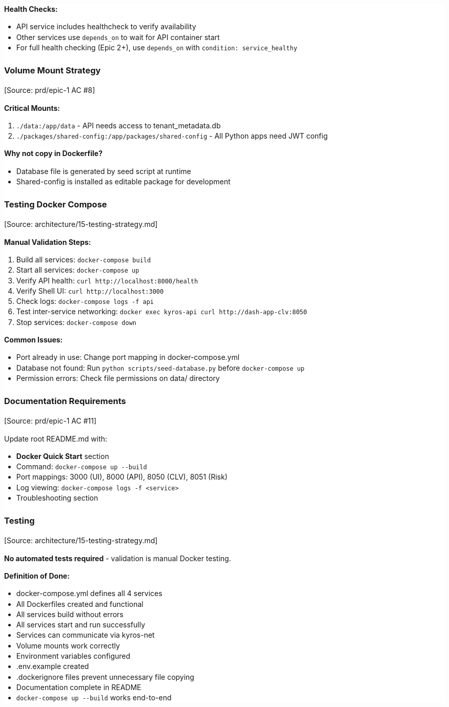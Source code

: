 **Health Checks:**
- API service includes healthcheck to verify availability
- Other services use `depends_on` to wait for API container start
- For full health checking (Epic 2+), use `depends_on` with `condition: service_healthy`

### Volume Mount Strategy
[Source: prd/epic-1 AC #8]

**Critical Mounts:**
1. `./data:/app/data` - API needs access to tenant_metadata.db
2. `./packages/shared-config:/app/packages/shared-config` - All Python apps need JWT config

**Why not copy in Dockerfile?**
- Database file is generated by seed script at runtime
- Shared-config is installed as editable package for development

### Testing Docker Compose
[Source: architecture/15-testing-strategy.md]

**Manual Validation Steps:**
1. Build all services: `docker-compose build`
2. Start all services: `docker-compose up`
3. Verify API health: `curl http://localhost:8000/health`
4. Verify Shell UI: `curl http://localhost:3000`
5. Check logs: `docker-compose logs -f api`
6. Test inter-service networking: `docker exec kyros-api curl http://dash-app-clv:8050`
7. Stop services: `docker-compose down`

**Common Issues:**
- Port already in use: Change port mapping in docker-compose.yml
- Database not found: Run `python scripts/seed-database.py` before `docker-compose up`
- Permission errors: Check file permissions on data/ directory

### Documentation Requirements
[Source: prd/epic-1 AC #11]

Update root README.md with:
- **Docker Quick Start** section
- Command: `docker-compose up --build`
- Port mappings: 3000 (UI), 8000 (API), 8050 (CLV), 8051 (Risk)
- Log viewing: `docker-compose logs -f <service>`
- Troubleshooting section

### Testing
[Source: architecture/15-testing-strategy.md]

**No automated tests required** - validation is manual Docker testing.

**Definition of Done:**
- docker-compose.yml defines all 4 services
- All Dockerfiles created and functional
- All services build without errors
- All services start and run successfully
- Services can communicate via kyros-net
- Volume mounts work correctly
- Environment variables configured
- .env.example created
- .dockerignore files prevent unnecessary file copying
- Documentation complete in README
- `docker-compose up --build` works end-to-end
